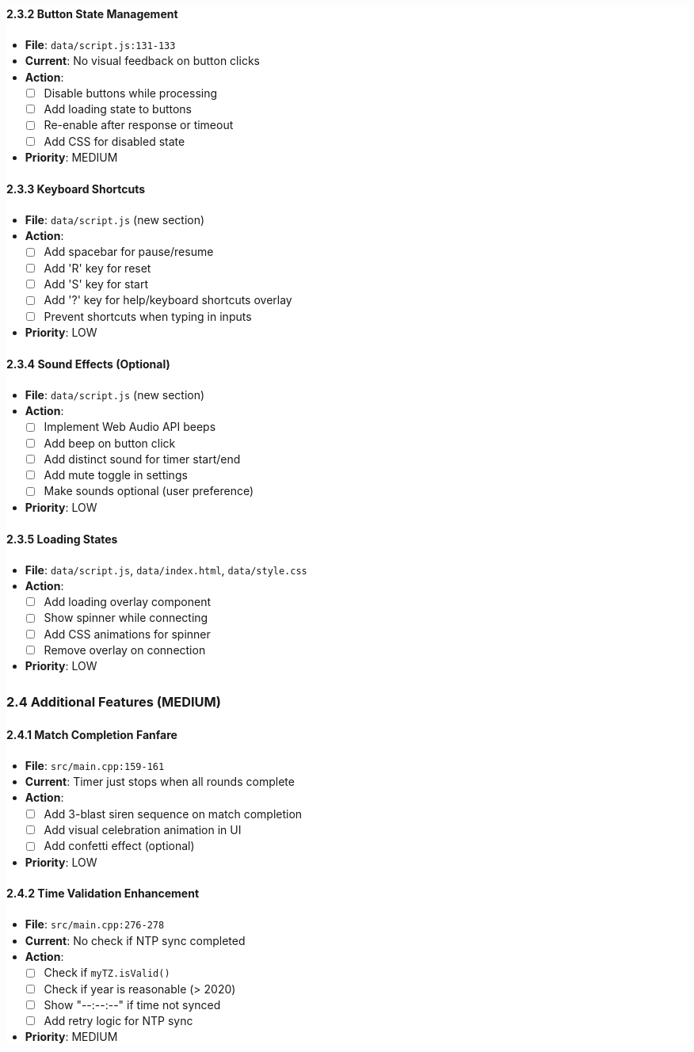 #### 2.3.2 Button State Management
- **File**: `data/script.js:131-133`
- **Current**: No visual feedback on button clicks
- **Action**:
  - [ ] Disable buttons while processing
  - [ ] Add loading state to buttons
  - [ ] Re-enable after response or timeout
  - [ ] Add CSS for disabled state
- **Priority**: MEDIUM

#### 2.3.3 Keyboard Shortcuts
- **File**: `data/script.js` (new section)
- **Action**:
  - [ ] Add spacebar for pause/resume
  - [ ] Add 'R' key for reset
  - [ ] Add 'S' key for start
  - [ ] Add '?' key for help/keyboard shortcuts overlay
  - [ ] Prevent shortcuts when typing in inputs
- **Priority**: LOW

#### 2.3.4 Sound Effects (Optional)
- **File**: `data/script.js` (new section)
- **Action**:
  - [ ] Implement Web Audio API beeps
  - [ ] Add beep on button click
  - [ ] Add distinct sound for timer start/end
  - [ ] Add mute toggle in settings
  - [ ] Make sounds optional (user preference)
- **Priority**: LOW

#### 2.3.5 Loading States
- **File**: `data/script.js`, `data/index.html`, `data/style.css`
- **Action**:
  - [ ] Add loading overlay component
  - [ ] Show spinner while connecting
  - [ ] Add CSS animations for spinner
  - [ ] Remove overlay on connection
- **Priority**: LOW

### 2.4 Additional Features (MEDIUM)

#### 2.4.1 Match Completion Fanfare
- **File**: `src/main.cpp:159-161`
- **Current**: Timer just stops when all rounds complete
- **Action**:
  - [ ] Add 3-blast siren sequence on match completion
  - [ ] Add visual celebration animation in UI
  - [ ] Add confetti effect (optional)
- **Priority**: LOW

#### 2.4.2 Time Validation Enhancement
- **File**: `src/main.cpp:276-278`
- **Current**: No check if NTP sync completed
- **Action**:
  - [ ] Check if `myTZ.isValid()`
  - [ ] Check if year is reasonable (> 2020)
  - [ ] Show "--:--:--" if time not synced
  - [ ] Add retry logic for NTP sync
- **Priority**: MEDIUM
